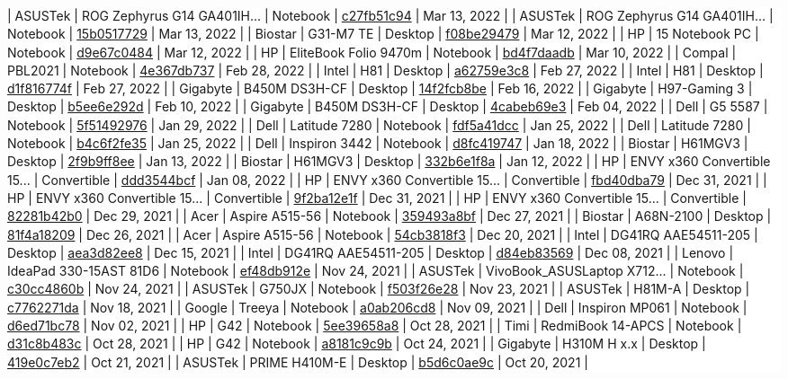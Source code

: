 | ASUSTek       | ROG Zephyrus G14 GA401IH... | Notebook    | [c27fb51c94](https://linux-hardware.org/?probe=c27fb51c94) | Mar 13, 2022 |
| ASUSTek       | ROG Zephyrus G14 GA401IH... | Notebook    | [15b0517729](https://linux-hardware.org/?probe=15b0517729) | Mar 13, 2022 |
| Biostar       | G31-M7 TE                   | Desktop     | [f08be29479](https://linux-hardware.org/?probe=f08be29479) | Mar 12, 2022 |
| HP            | 15 Notebook PC              | Notebook    | [d9e67c0484](https://linux-hardware.org/?probe=d9e67c0484) | Mar 12, 2022 |
| HP            | EliteBook Folio 9470m       | Notebook    | [bd4f7daadb](https://linux-hardware.org/?probe=bd4f7daadb) | Mar 10, 2022 |
| Compal        | PBL2021                     | Notebook    | [4e367db737](https://linux-hardware.org/?probe=4e367db737) | Feb 28, 2022 |
| Intel         | H81                         | Desktop     | [a62759e3c8](https://linux-hardware.org/?probe=a62759e3c8) | Feb 27, 2022 |
| Intel         | H81                         | Desktop     | [d1f816774f](https://linux-hardware.org/?probe=d1f816774f) | Feb 27, 2022 |
| Gigabyte      | B450M DS3H-CF               | Desktop     | [14f2fcb8be](https://linux-hardware.org/?probe=14f2fcb8be) | Feb 16, 2022 |
| Gigabyte      | H97-Gaming 3                | Desktop     | [b5ee6e292d](https://linux-hardware.org/?probe=b5ee6e292d) | Feb 10, 2022 |
| Gigabyte      | B450M DS3H-CF               | Desktop     | [4cabeb69e3](https://linux-hardware.org/?probe=4cabeb69e3) | Feb 04, 2022 |
| Dell          | G5 5587                     | Notebook    | [5f51492976](https://linux-hardware.org/?probe=5f51492976) | Jan 29, 2022 |
| Dell          | Latitude 7280               | Notebook    | [fdf5a41dcc](https://linux-hardware.org/?probe=fdf5a41dcc) | Jan 25, 2022 |
| Dell          | Latitude 7280               | Notebook    | [b4c6f2fe35](https://linux-hardware.org/?probe=b4c6f2fe35) | Jan 25, 2022 |
| Dell          | Inspiron 3442               | Notebook    | [d8fc419747](https://linux-hardware.org/?probe=d8fc419747) | Jan 18, 2022 |
| Biostar       | H61MGV3                     | Desktop     | [2f9b9ff8ee](https://linux-hardware.org/?probe=2f9b9ff8ee) | Jan 13, 2022 |
| Biostar       | H61MGV3                     | Desktop     | [332b6e1f8a](https://linux-hardware.org/?probe=332b6e1f8a) | Jan 12, 2022 |
| HP            | ENVY x360 Convertible 15... | Convertible | [ddd3544bcf](https://linux-hardware.org/?probe=ddd3544bcf) | Jan 08, 2022 |
| HP            | ENVY x360 Convertible 15... | Convertible | [fbd40dba79](https://linux-hardware.org/?probe=fbd40dba79) | Dec 31, 2021 |
| HP            | ENVY x360 Convertible 15... | Convertible | [9f2ba12e1f](https://linux-hardware.org/?probe=9f2ba12e1f) | Dec 31, 2021 |
| HP            | ENVY x360 Convertible 15... | Convertible | [82281b42b0](https://linux-hardware.org/?probe=82281b42b0) | Dec 29, 2021 |
| Acer          | Aspire A515-56              | Notebook    | [359493a8bf](https://linux-hardware.org/?probe=359493a8bf) | Dec 27, 2021 |
| Biostar       | A68N-2100                   | Desktop     | [81f4a18209](https://linux-hardware.org/?probe=81f4a18209) | Dec 26, 2021 |
| Acer          | Aspire A515-56              | Notebook    | [54cb3818f3](https://linux-hardware.org/?probe=54cb3818f3) | Dec 20, 2021 |
| Intel         | DG41RQ AAE54511-205         | Desktop     | [aea3d82ee8](https://linux-hardware.org/?probe=aea3d82ee8) | Dec 15, 2021 |
| Intel         | DG41RQ AAE54511-205         | Desktop     | [d84eb83569](https://linux-hardware.org/?probe=d84eb83569) | Dec 08, 2021 |
| Lenovo        | IdeaPad 330-15AST 81D6      | Notebook    | [ef48db912e](https://linux-hardware.org/?probe=ef48db912e) | Nov 24, 2021 |
| ASUSTek       | VivoBook_ASUSLaptop X712... | Notebook    | [c30cc4860b](https://linux-hardware.org/?probe=c30cc4860b) | Nov 24, 2021 |
| ASUSTek       | G750JX                      | Notebook    | [f503f26e28](https://linux-hardware.org/?probe=f503f26e28) | Nov 23, 2021 |
| ASUSTek       | H81M-A                      | Desktop     | [c7762271da](https://linux-hardware.org/?probe=c7762271da) | Nov 18, 2021 |
| Google        | Treeya                      | Notebook    | [a0ab206cd8](https://linux-hardware.org/?probe=a0ab206cd8) | Nov 09, 2021 |
| Dell          | Inspiron MP061              | Notebook    | [d6ed71bc78](https://linux-hardware.org/?probe=d6ed71bc78) | Nov 02, 2021 |
| HP            | G42                         | Notebook    | [5ee39658a8](https://linux-hardware.org/?probe=5ee39658a8) | Oct 28, 2021 |
| Timi          | RedmiBook 14-APCS           | Notebook    | [d31c8b483c](https://linux-hardware.org/?probe=d31c8b483c) | Oct 28, 2021 |
| HP            | G42                         | Notebook    | [a8181c9c9b](https://linux-hardware.org/?probe=a8181c9c9b) | Oct 24, 2021 |
| Gigabyte      | H310M H x.x                 | Desktop     | [419e0c7eb2](https://linux-hardware.org/?probe=419e0c7eb2) | Oct 21, 2021 |
| ASUSTek       | PRIME H410M-E               | Desktop     | [b5d6c0ae9c](https://linux-hardware.org/?probe=b5d6c0ae9c) | Oct 20, 2021 |